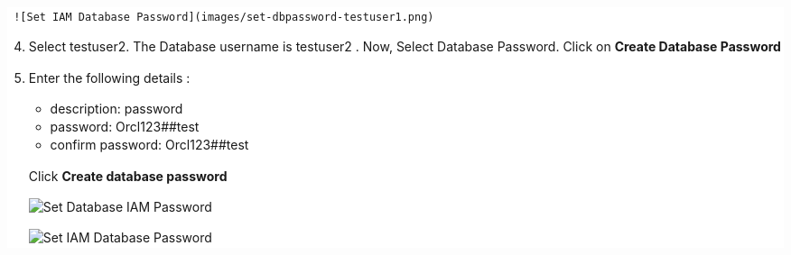      ![Set IAM Database Password](images/set-dbpassword-testuser1.png)

4. Select testuser2. The Database username is testuser2 . Now, Select Database Password. Click on **Create Database Password**

5. Enter the following details : 

    - description: password
    - password: Orcl123##test
    - confirm password: Orcl123##test
    
    Click **Create database password**

     ![Set Database IAM Password](images/manager-ag-homepage.png)

     ![Set IAM Database Password](images/dbpassword-testuser2.png)
